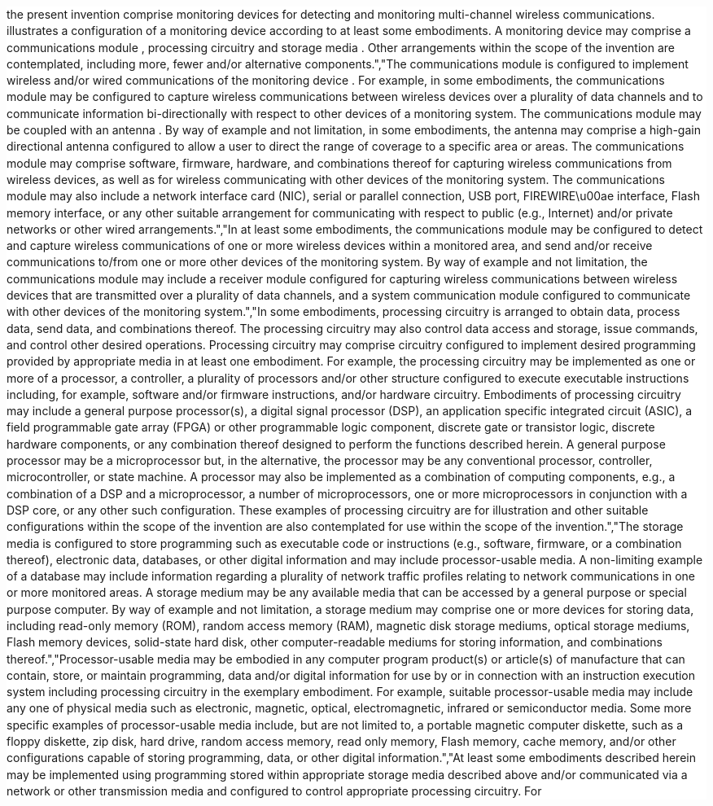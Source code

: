 the present invention comprise monitoring devices for detecting and monitoring multi-channel wireless communications.  illustrates a configuration of a monitoring device  according to at least some embodiments. A monitoring device  may comprise a communications module , processing circuitry  and storage media . Other arrangements within the scope of the invention are contemplated, including more, fewer and\/or alternative components.","The communications module  is configured to implement wireless and\/or wired communications of the monitoring device . For example, in some embodiments, the communications module  may be configured to capture wireless communications between wireless devices over a plurality of data channels and to communicate information bi-directionally with respect to other devices of a monitoring system. The communications module  may be coupled with an antenna . By way of example and not limitation, in some embodiments, the antenna  may comprise a high-gain directional antenna configured to allow a user to direct the range of coverage to a specific area or areas. The communications module  may comprise software, firmware, hardware, and combinations thereof for capturing wireless communications from wireless devices, as well as for wireless communicating with other devices of the monitoring system. The communications module  may also include a network interface card (NIC), serial or parallel connection, USB port, FIREWIRE\u00ae interface, Flash memory interface, or any other suitable arrangement for communicating with respect to public (e.g., Internet) and\/or private networks or other wired arrangements.","In at least some embodiments, the communications module  may be configured to detect and capture wireless communications of one or more wireless devices within a monitored area, and send and\/or receive communications to\/from one or more other devices of the monitoring system. By way of example and not limitation, the communications module  may include a receiver module  configured for capturing wireless communications between wireless devices that are transmitted over a plurality of data channels, and a system communication module  configured to communicate with other devices of the monitoring system.","In some embodiments, processing circuitry  is arranged to obtain data, process data, send data, and combinations thereof. The processing circuitry  may also control data access and storage, issue commands, and control other desired operations. Processing circuitry  may comprise circuitry configured to implement desired programming provided by appropriate media in at least one embodiment. For example, the processing circuitry  may be implemented as one or more of a processor, a controller, a plurality of processors and\/or other structure configured to execute executable instructions including, for example, software and\/or firmware instructions, and\/or hardware circuitry. Embodiments of processing circuitry  may include a general purpose processor(s), a digital signal processor (DSP), an application specific integrated circuit (ASIC), a field programmable gate array (FPGA) or other programmable logic component, discrete gate or transistor logic, discrete hardware components, or any combination thereof designed to perform the functions described herein. A general purpose processor may be a microprocessor but, in the alternative, the processor may be any conventional processor, controller, microcontroller, or state machine. A processor may also be implemented as a combination of computing components, e.g., a combination of a DSP and a microprocessor, a number of microprocessors, one or more microprocessors in conjunction with a DSP core, or any other such configuration. These examples of processing circuitry  are for illustration and other suitable configurations within the scope of the invention are also contemplated for use within the scope of the invention.","The storage media  is configured to store programming such as executable code or instructions (e.g., software, firmware, or a combination thereof), electronic data, databases, or other digital information and may include processor-usable media. A non-limiting example of a database may include information regarding a plurality of network traffic profiles relating to network communications in one or more monitored areas. A storage medium may be any available media that can be accessed by a general purpose or special purpose computer. By way of example and not limitation, a storage medium may comprise one or more devices for storing data, including read-only memory (ROM), random access memory (RAM), magnetic disk storage mediums, optical storage mediums, Flash memory devices, solid-state hard disk, other computer-readable mediums for storing information, and combinations thereof.","Processor-usable media may be embodied in any computer program product(s) or article(s) of manufacture that can contain, store, or maintain programming, data and\/or digital information for use by or in connection with an instruction execution system including processing circuitry in the exemplary embodiment. For example, suitable processor-usable media may include any one of physical media such as electronic, magnetic, optical, electromagnetic, infrared or semiconductor media. Some more specific examples of processor-usable media include, but are not limited to, a portable magnetic computer diskette, such as a floppy diskette, zip disk, hard drive, random access memory, read only memory, Flash memory, cache memory, and\/or other configurations capable of storing programming, data, or other digital information.","At least some embodiments described herein may be implemented using programming stored within appropriate storage media described above and\/or communicated via a network or other transmission media and configured to control appropriate processing circuitry. For
